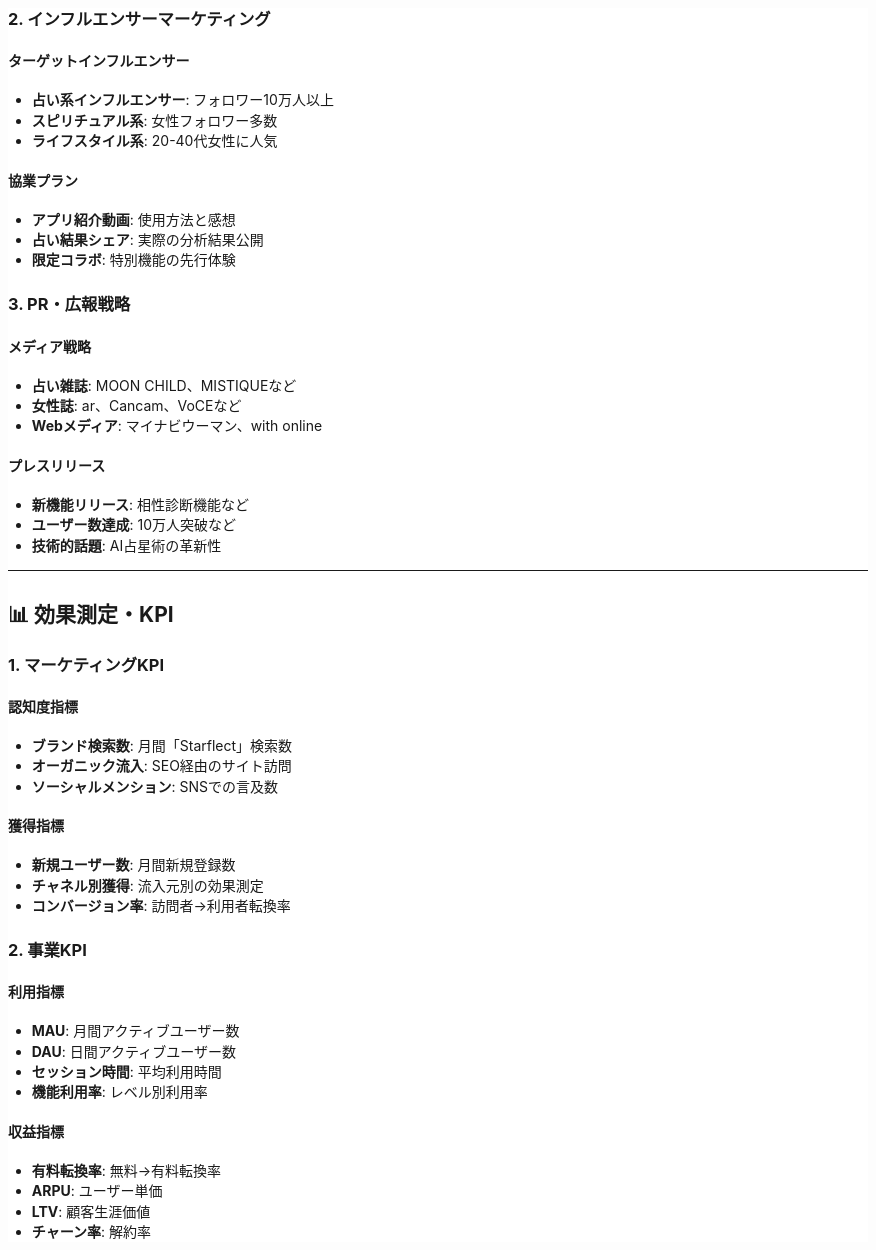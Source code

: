 ### 2. インフルエンサーマーケティング

#### ターゲットインフルエンサー
- **占い系インフルエンサー**: フォロワー10万人以上
- **スピリチュアル系**: 女性フォロワー多数
- **ライフスタイル系**: 20-40代女性に人気

#### 協業プラン
- **アプリ紹介動画**: 使用方法と感想
- **占い結果シェア**: 実際の分析結果公開
- **限定コラボ**: 特別機能の先行体験

### 3. PR・広報戦略

#### メディア戦略
- **占い雑誌**: MOON CHILD、MISTIQUEなど
- **女性誌**: ar、Cancam、VoCEなど
- **Webメディア**: マイナビウーマン、with online

#### プレスリリース
- **新機能リリース**: 相性診断機能など
- **ユーザー数達成**: 10万人突破など
- **技術的話題**: AI占星術の革新性

---

## 📊 効果測定・KPI

### 1. マーケティングKPI

#### 認知度指標
- **ブランド検索数**: 月間「Starflect」検索数
- **オーガニック流入**: SEO経由のサイト訪問
- **ソーシャルメンション**: SNSでの言及数

#### 獲得指標
- **新規ユーザー数**: 月間新規登録数
- **チャネル別獲得**: 流入元別の効果測定
- **コンバージョン率**: 訪問者→利用者転換率

### 2. 事業KPI

#### 利用指標
- **MAU**: 月間アクティブユーザー数
- **DAU**: 日間アクティブユーザー数
- **セッション時間**: 平均利用時間
- **機能利用率**: レベル別利用率

#### 収益指標
- **有料転換率**: 無料→有料転換率
- **ARPU**: ユーザー単価
- **LTV**: 顧客生涯価値
- **チャーン率**: 解約率
